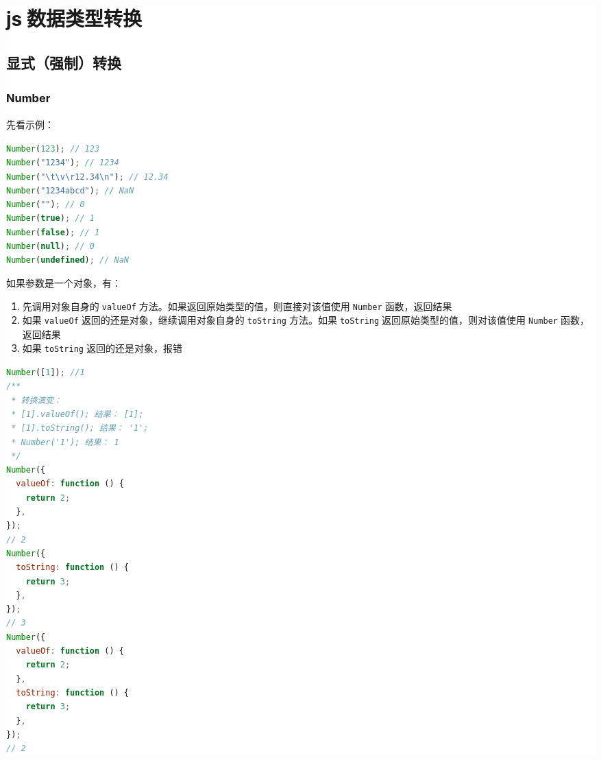 # js 数据类型转换

## 显式（强制）转换

### Number

先看示例：

```js
Number(123); // 123
Number("1234"); // 1234
Number("\t\v\r12.34\n"); // 12.34
Number("1234abcd"); // NaN
Number(""); // 0
Number(true); // 1
Number(false); // 1
Number(null); // 0
Number(undefined); // NaN
```

如果参数是一个对象，有：

1. 先调用对象自身的 `valueOf` 方法。如果返回原始类型的值，则直接对该值使用 `Number` 函数，返回结果
2. 如果 `valueOf` 返回的还是对象，继续调用对象自身的 `toString` 方法。如果 `toString` 返回原始类型的值，则对该值使用 `Number` 函数，返回结果
3. 如果 `toString` 返回的还是对象，报错

```js
Number([1]); //1
/**
 * 转换演变：
 * [1].valueOf(); 结果： [1];
 * [1].toString(); 结果： '1';
 * Number('1'); 结果： 1
 */
Number({
  valueOf: function () {
    return 2;
  },
});
// 2
Number({
  toString: function () {
    return 3;
  },
});
// 3
Number({
  valueOf: function () {
    return 2;
  },
  toString: function () {
    return 3;
  },
});
// 2
```
